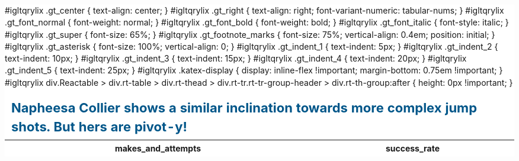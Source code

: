 &#10;#igltqrylix .gt_center {
  text-align: center;
}
&#10;#igltqrylix .gt_right {
  text-align: right;
  font-variant-numeric: tabular-nums;
}
&#10;#igltqrylix .gt_font_normal {
  font-weight: normal;
}
&#10;#igltqrylix .gt_font_bold {
  font-weight: bold;
}
&#10;#igltqrylix .gt_font_italic {
  font-style: italic;
}
&#10;#igltqrylix .gt_super {
  font-size: 65%;
}
&#10;#igltqrylix .gt_footnote_marks {
  font-size: 75%;
  vertical-align: 0.4em;
  position: initial;
}
&#10;#igltqrylix .gt_asterisk {
  font-size: 100%;
  vertical-align: 0;
}
&#10;#igltqrylix .gt_indent_1 {
  text-indent: 5px;
}
&#10;#igltqrylix .gt_indent_2 {
  text-indent: 10px;
}
&#10;#igltqrylix .gt_indent_3 {
  text-indent: 15px;
}
&#10;#igltqrylix .gt_indent_4 {
  text-indent: 20px;
}
&#10;#igltqrylix .gt_indent_5 {
  text-indent: 25px;
}
&#10;#igltqrylix .katex-display {
  display: inline-flex !important;
  margin-bottom: 0.75em !important;
}
&#10;#igltqrylix div.Reactable > div.rt-table > div.rt-thead > div.rt-tr.rt-tr-group-header > div.rt-th-group:after {
  height: 0px !important;
}
</style>
<table class="gt_table" data-quarto-disable-processing="false" data-quarto-bootstrap="false">
  <thead>
    <tr class="gt_heading">
      <td colspan="2" class="gt_heading gt_title gt_font_normal gt_bottom_border" style="color: #005689; font-size: 22px; font-weight: 700;">Napheesa Collier shows a similar inclination towards more complex jump shots. But hers are pivot-y!</td>
    </tr>
    &#10;    <tr class="gt_col_headings">
      <th class="gt_col_heading gt_columns_bottom_border gt_left" rowspan="1" colspan="1" scope="col" id="makes_and_attempts">makes_and_attempts</th>
      <th class="gt_col_heading gt_columns_bottom_border gt_right" rowspan="1" colspan="1" scope="col" id="success_rate">success_rate</th>